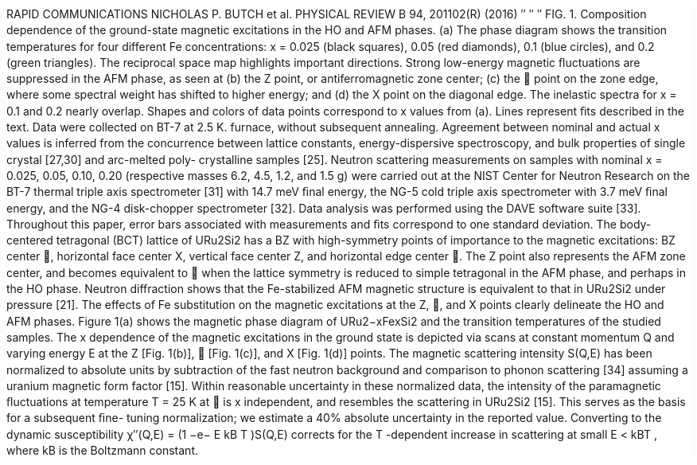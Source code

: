 RAPID COMMUNICATIONS
NICHOLAS P. BUTCH et al.
PHYSICAL REVIEW B 94, 201102(R) (2016)
′′
′′
′′
FIG. 1. Composition dependence of the ground-state magnetic
excitations in the HO and AFM phases. (a) The phase diagram shows
the transition temperatures for four different Fe concentrations: x =
0.025 (black squares), 0.05 (red diamonds), 0.1 (blue circles), and
0.2 (green triangles). The reciprocal space map highlights important
directions. Strong low-energy magnetic ﬂuctuations are suppressed in
the AFM phase, as seen at (b) the Z point, or antiferromagnetic zone
center; (c) the  point on the zone edge, where some spectral weight
has shifted to higher energy; and (d) the X point on the diagonal edge.
The inelastic spectra for x = 0.1 and 0.2 nearly overlap. Shapes and
colors of data points correspond to x values from (a). Lines represent
ﬁts described in the text. Data were collected on BT-7 at 2.5 K.
furnace, without subsequent annealing. Agreement between
nominal and actual x values is inferred from the concurrence
between lattice constants, energy-dispersive spectroscopy, and
bulk properties of single crystal [27,30] and arc-melted poly-
crystalline samples [25]. Neutron scattering measurements on
samples with nominal x = 0.025, 0.05, 0.10, 0.20 (respective
masses 6.2, 4.5, 1.2, and 1.5 g) were carried out at the NIST
Center for Neutron Research on the BT-7 thermal triple axis
spectrometer [31] with 14.7 meV ﬁnal energy, the NG-5
cold triple axis spectrometer with 3.7 meV ﬁnal energy, and
the NG-4 disk-chopper spectrometer [32]. Data analysis was
performed using the DAVE software suite [33]. Throughout
this paper, error bars associated with measurements and ﬁts
correspond to one standard deviation.
The body-centered tetragonal (BCT) lattice of URu2Si2
has a BZ with high-symmetry points of importance to the
magnetic excitations: BZ center , horizontal face center X,
vertical face center Z, and horizontal edge center . The
Z point also represents the AFM zone center, and becomes
equivalent to  when the lattice symmetry is reduced to
simple tetragonal in the AFM phase, and perhaps in the HO
phase. Neutron diffraction shows that the Fe-stabilized AFM
magnetic structure is equivalent to that in URu2Si2 under
pressure [21].
The effects of Fe substitution on the magnetic excitations
at the Z, , and X points clearly delineate the HO and AFM
phases. Figure 1(a) shows the magnetic phase diagram of
URu2−xFexSi2 and the transition temperatures of the studied
samples. The x dependence of the magnetic excitations in
the ground state is depicted via scans at constant momentum
Q and varying energy E at the Z [Fig. 1(b)],  [Fig. 1(c)],
and X [Fig. 1(d)] points. The magnetic scattering intensity
S(Q,E) has been normalized to absolute units by subtraction
of the fast neutron background and comparison to phonon
scattering [34] assuming a uranium magnetic form factor [15].
Within reasonable uncertainty in these normalized data, the
intensity of the paramagnetic ﬂuctuations at temperature T =
25 K at  is x independent, and resembles the scattering in
URu2Si2 [15]. This serves as the basis for a subsequent ﬁne-
tuning normalization; we estimate a 40% absolute uncertainty
in the reported value. Converting to the dynamic susceptibility
χ′′(Q,E) = (1 −e−
E
kB T )S(Q,E) corrects for the T -dependent
increase in scattering at small E < kBT , where kB is the
Boltzmann constant.